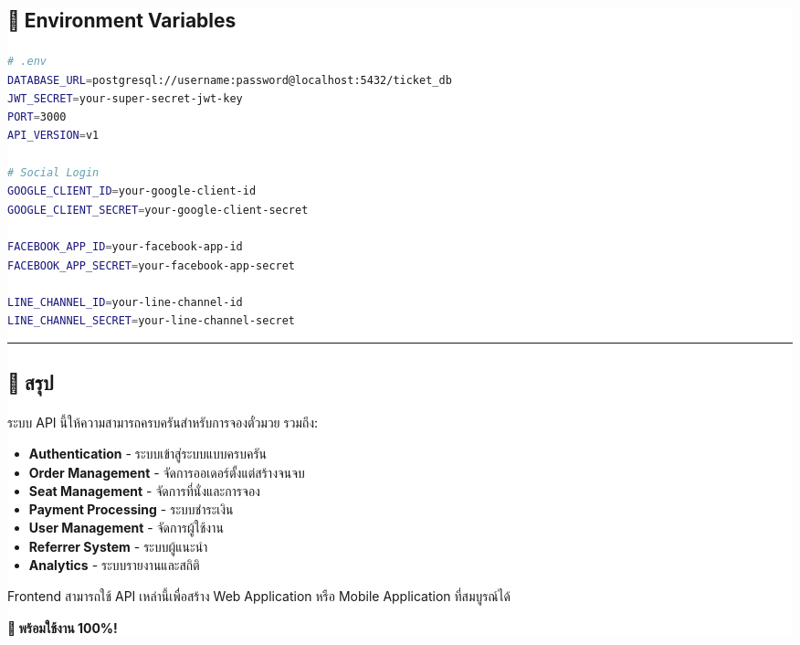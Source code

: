 
## 🔧 Environment Variables

```bash
# .env
DATABASE_URL=postgresql://username:password@localhost:5432/ticket_db
JWT_SECRET=your-super-secret-jwt-key
PORT=3000
API_VERSION=v1

# Social Login
GOOGLE_CLIENT_ID=your-google-client-id
GOOGLE_CLIENT_SECRET=your-google-client-secret

FACEBOOK_APP_ID=your-facebook-app-id
FACEBOOK_APP_SECRET=your-facebook-app-secret

LINE_CHANNEL_ID=your-line-channel-id
LINE_CHANNEL_SECRET=your-line-channel-secret
```

---

## 🎉 สรุป

ระบบ API นี้ให้ความสามารถครบครันสำหรับการจองตั๋วมวย รวมถึง:

- **Authentication** - ระบบเข้าสู่ระบบแบบครบครัน
- **Order Management** - จัดการออเดอร์ตั้งแต่สร้างจนจบ
- **Seat Management** - จัดการที่นั่งและการจอง
- **Payment Processing** - ระบบชำระเงิน
- **User Management** - จัดการผู้ใช้งาน
- **Referrer System** - ระบบผู้แนะนำ
- **Analytics** - ระบบรายงานและสถิติ

Frontend สามารถใช้ API เหล่านี้เพื่อสร้าง Web Application หรือ Mobile Application ที่สมบูรณ์ได้

**🚀 พร้อมใช้งาน 100%!**
